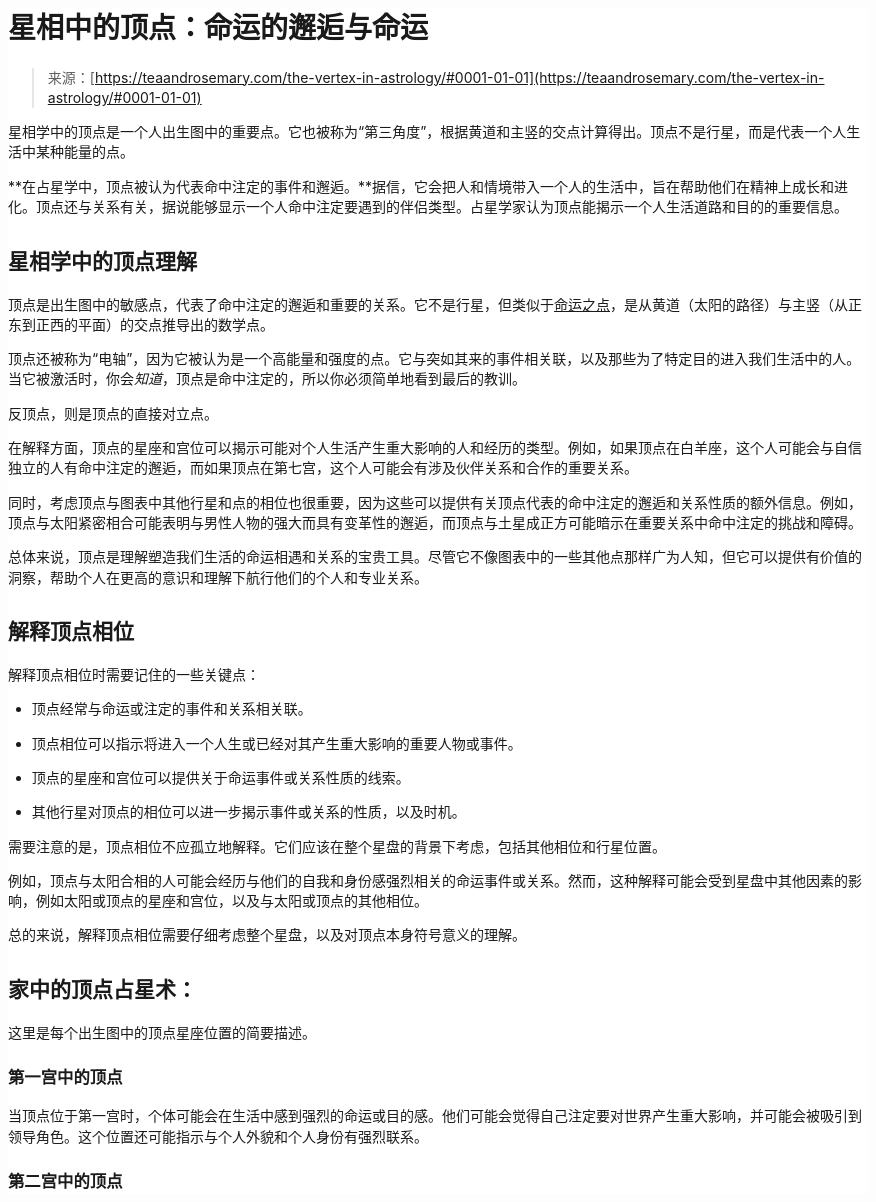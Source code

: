 

# 星相中的顶点：命运的邂逅与命运

> 来源：[https://teaandrosemary.com/the-vertex-in-astrology/#0001-01-01](https://teaandrosemary.com/the-vertex-in-astrology/#0001-01-01)

星相学中的顶点是一个人出生图中的重要点。它也被称为“第三角度”，根据黄道和主竖的交点计算得出。顶点不是行星，而是代表一个人生活中某种能量的点。

**在占星学中，顶点被认为代表命中注定的事件和邂逅。**据信，它会把人和情境带入一个人的生活中，旨在帮助他们在精神上成长和进化。顶点还与关系有关，据说能够显示一个人命中注定要遇到的伴侣类型。占星学家认为顶点能揭示一个人生活道路和目的的重要信息。

## 星相学中的顶点理解

顶点是出生图中的敏感点，代表了命中注定的邂逅和重要的关系。它不是行星，但类似于[命运之点](https://teaandrosemary.com/part-of-fortune-astrology/)，是从黄道（太阳的路径）与主竖（从正东到正西的平面）的交点推导出的数学点。

顶点还被称为“电轴”，因为它被认为是一个高能量和强度的点。它与突如其来的事件相关联，以及那些为了特定目的进入我们生活中的人。当它被激活时，你会*知道*，顶点是命中注定的，所以你必须简单地看到最后的教训。

反顶点，则是顶点的直接对立点。

在解释方面，顶点的星座和宫位可以揭示可能对个人生活产生重大影响的人和经历的类型。例如，如果顶点在白羊座，这个人可能会与自信独立的人有命中注定的邂逅，而如果顶点在第七宫，这个人可能会有涉及伙伴关系和合作的重要关系。

同时，考虑顶点与图表中其他行星和点的相位也很重要，因为这些可以提供有关顶点代表的命中注定的邂逅和关系性质的额外信息。例如，顶点与太阳紧密相合可能表明与男性人物的强大而具有变革性的邂逅，而顶点与土星成正方可能暗示在重要关系中命中注定的挑战和障碍。

总体来说，顶点是理解塑造我们生活的命运相遇和关系的宝贵工具。尽管它不像图表中的一些其他点那样广为人知，但它可以提供有价值的洞察，帮助个人在更高的意识和理解下航行他们的个人和专业关系。

## 解释顶点相位

解释顶点相位时需要记住的一些关键点：

+   顶点经常与命运或注定的事件和关系相关联。

+   顶点相位可以指示将进入一个人生或已经对其产生重大影响的重要人物或事件。

+   顶点的星座和宫位可以提供关于命运事件或关系性质的线索。

+   其他行星对顶点的相位可以进一步揭示事件或关系的性质，以及时机。

需要注意的是，顶点相位不应孤立地解释。它们应该在整个星盘的背景下考虑，包括其他相位和行星位置。

例如，顶点与太阳合相的人可能会经历与他们的自我和身份感强烈相关的命运事件或关系。然而，这种解释可能会受到星盘中其他因素的影响，例如太阳或顶点的星座和宫位，以及与太阳或顶点的其他相位。

总的来说，解释顶点相位需要仔细考虑整个星盘，以及对顶点本身符号意义的理解。

## 家中的顶点占星术：

这里是每个出生图中的顶点星座位置的简要描述。

### 第一宫中的顶点

当顶点位于第一宫时，个体可能会在生活中感到强烈的命运或目的感。他们可能会觉得自己注定要对世界产生重大影响，并可能会被吸引到领导角色。这个位置还可能指示与个人外貌和个人身份有强烈联系。

### 第二宫中的顶点
